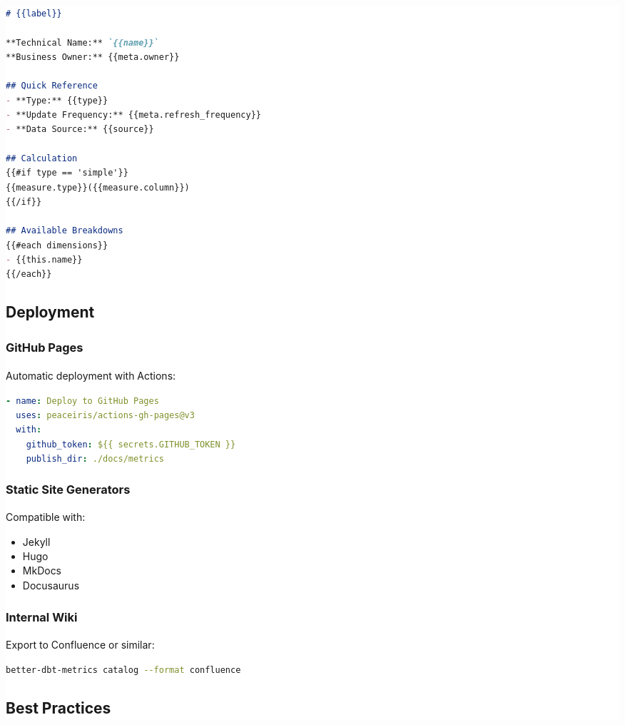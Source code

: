 ```markdown
# {{label}}

**Technical Name:** `{{name}}`
**Business Owner:** {{meta.owner}}

## Quick Reference
- **Type:** {{type}}
- **Update Frequency:** {{meta.refresh_frequency}}
- **Data Source:** {{source}}

## Calculation
{{#if type == 'simple'}}
{{measure.type}}({{measure.column}})
{{/if}}

## Available Breakdowns
{{#each dimensions}}
- {{this.name}}
{{/each}}
```

## Deployment

### GitHub Pages

Automatic deployment with Actions:

```yaml
- name: Deploy to GitHub Pages
  uses: peaceiris/actions-gh-pages@v3
  with:
    github_token: ${{ secrets.GITHUB_TOKEN }}
    publish_dir: ./docs/metrics
```

### Static Site Generators

Compatible with:
- Jekyll
- Hugo
- MkDocs
- Docusaurus

### Internal Wiki

Export to Confluence or similar:

```bash
better-dbt-metrics catalog --format confluence
```

## Best Practices
